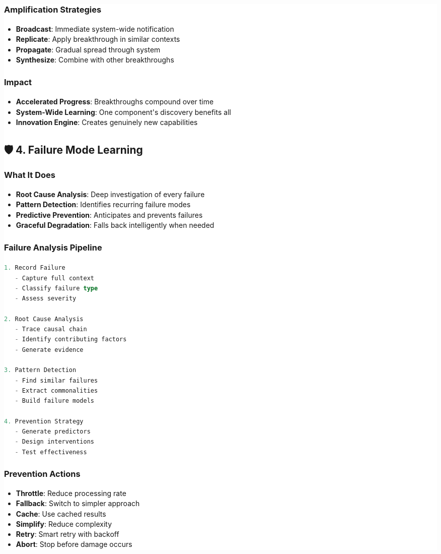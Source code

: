 ### Amplification Strategies
- **Broadcast**: Immediate system-wide notification
- **Replicate**: Apply breakthrough in similar contexts
- **Propagate**: Gradual spread through system
- **Synthesize**: Combine with other breakthroughs

### Impact
- **Accelerated Progress**: Breakthroughs compound over time
- **System-Wide Learning**: One component's discovery benefits all
- **Innovation Engine**: Creates genuinely new capabilities

## 🛡️ 4. Failure Mode Learning

### What It Does
- **Root Cause Analysis**: Deep investigation of every failure
- **Pattern Detection**: Identifies recurring failure modes
- **Predictive Prevention**: Anticipates and prevents failures
- **Graceful Degradation**: Falls back intelligently when needed

### Failure Analysis Pipeline
```typescript
1. Record Failure
   - Capture full context
   - Classify failure type
   - Assess severity

2. Root Cause Analysis
   - Trace causal chain
   - Identify contributing factors
   - Generate evidence

3. Pattern Detection
   - Find similar failures
   - Extract commonalities
   - Build failure models

4. Prevention Strategy
   - Generate predictors
   - Design interventions
   - Test effectiveness
```

### Prevention Actions
- **Throttle**: Reduce processing rate
- **Fallback**: Switch to simpler approach
- **Cache**: Use cached results
- **Simplify**: Reduce complexity
- **Retry**: Smart retry with backoff
- **Abort**: Stop before damage occurs
